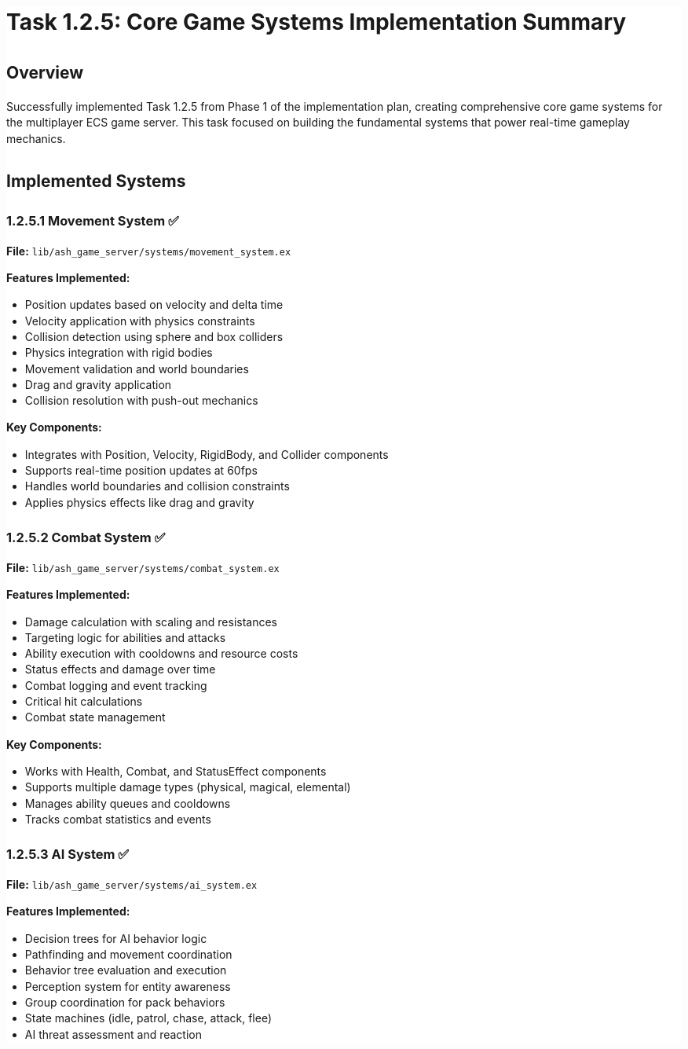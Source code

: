 # Task 1.2.5: Core Game Systems Implementation Summary

## Overview
Successfully implemented Task 1.2.5 from Phase 1 of the implementation plan, creating comprehensive core game systems for the multiplayer ECS game server. This task focused on building the fundamental systems that power real-time gameplay mechanics.

## Implemented Systems

### 1.2.5.1 Movement System ✅
**File:** `lib/ash_game_server/systems/movement_system.ex`

**Features Implemented:**
- Position updates based on velocity and delta time
- Velocity application with physics constraints
- Collision detection using sphere and box colliders
- Physics integration with rigid bodies
- Movement validation and world boundaries
- Drag and gravity application
- Collision resolution with push-out mechanics

**Key Components:**
- Integrates with Position, Velocity, RigidBody, and Collider components
- Supports real-time position updates at 60fps
- Handles world boundaries and collision constraints
- Applies physics effects like drag and gravity

### 1.2.5.2 Combat System ✅
**File:** `lib/ash_game_server/systems/combat_system.ex`

**Features Implemented:**
- Damage calculation with scaling and resistances
- Targeting logic for abilities and attacks
- Ability execution with cooldowns and resource costs
- Status effects and damage over time
- Combat logging and event tracking
- Critical hit calculations
- Combat state management

**Key Components:**
- Works with Health, Combat, and StatusEffect components
- Supports multiple damage types (physical, magical, elemental)
- Manages ability queues and cooldowns
- Tracks combat statistics and events

### 1.2.5.3 AI System ✅
**File:** `lib/ash_game_server/systems/ai_system.ex`

**Features Implemented:**
- Decision trees for AI behavior logic
- Pathfinding and movement coordination
- Behavior tree evaluation and execution
- Perception system for entity awareness
- Group coordination for pack behaviors
- State machines (idle, patrol, chase, attack, flee)
- AI threat assessment and reaction
